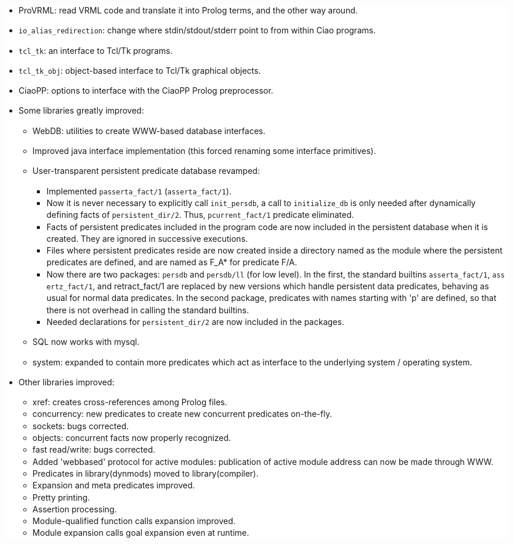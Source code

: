    - ProVRML: read VRML code and translate it into Prolog terms,
     and the other way around.
   - `io_alias_redirection`: change where stdin/stdout/stderr point to
     from within Ciao programs.
   - `tcl_tk`: an interface to Tcl/Tk programs.
   - `tcl_tk_obj`: object-based interface to Tcl/Tk graphical
     objects.
   - CiaoPP: options to interface with the CiaoPP Prolog preprocessor. 
 
 - Some libraries greatly improved:
   - WebDB: utilities to create WWW-based database interfaces.
   - Improved java interface implementation (this forced
     renaming some interface primitives).
   - User-transparent persistent predicate database revamped:
     - Implemented `passerta_fact/1` (`asserta_fact/1`).
     - Now it is never necessary to explicitly call
       `init_persdb`, a call to `initialize_db` is only needed
       after dynamically defining facts of `persistent_dir/2`.
       Thus, `pcurrent_fact/1` predicate eliminated.
     - Facts of persistent predicates included in the
       program code are now included in the persistent
       database when it is created. They are ignored in
       successive executions.
     - Files where persistent predicates reside are now
       created inside a directory named as the module where
       the persistent predicates are defined, and are named
       as F_A\* for predicate F/A.
     - Now there are two packages: `persdb` and `persdb/ll`
       (for low level). In the first, the standard builtins
       `asserta_fact/1`, `assertz_fact/1`, and retract_fact/1
       are replaced by new versions which handle persistent
       data predicates, behaving as usual for normal data
       predicates. In the second package, predicates with
       names starting with 'p' are defined, so that there is
       not overhead in calling the standard builtins.
     - Needed declarations for `persistent_dir/2` are now
       included in the packages. 
   
   - SQL now works with mysql.
   - system: expanded to contain more predicates which act as
     interface to the underlying system / operating system. 
 
 - Other libraries improved:
   - xref: creates cross-references among Prolog files.
   - concurrency: new predicates to create new concurrent
     predicates on-the-fly.
   - sockets: bugs corrected.
   - objects: concurrent facts now properly recognized.
   - fast read/write: bugs corrected.
   - Added 'webbased' protocol for active modules: publication of
     active module address can now be made through WWW.
   - Predicates in library(dynmods) moved to library(compiler).
   - Expansion and meta predicates improved.
   - Pretty printing.
   - Assertion processing.
   - Module-qualified function calls expansion improved.
   - Module expansion calls goal expansion even at runtime. 
 